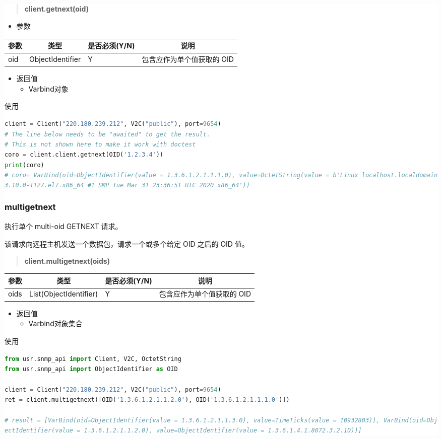 > **client.getnext(oid)**

- 参数

| 参数 | 类型             | 是否必须(Y/N) | 说明                       |
| ---- | ---------------- | ------------- | -------------------------- |
| oid  | ObjectIdentifier | Y             | 包含应作为单个值获取的 OID |

- 返回值
  - Varbind对象

使用

```python
client = Client("220.180.239.212", V2C("public"), port=9654)
# The line below needs to be "awaited" to get the result.
# This is not shown here to make it work with doctest
coro = client.client.getnext(OID('1.2.3.4'))
print(coro)
# coro= VarBind(oid=ObjectIdentifier(value = 1.3.6.1.2.1.1.1.0), value=OctetString(value = b'Linux localhost.localdomain 3.10.0-1127.el7.x86_64 #1 SMP Tue Mar 31 23:36:51 UTC 2020 x86_64'))
```







### multigetnext

执行单个 multi-oid GETNEXT 请求。

该请求向远程主机发送一个数据包，请求一个或多个给定 OID 之后的 OID 值。

> **client.multigetnext(oids)**

| 参数 | 类型                   | 是否必须(Y/N) | 说明                       |
| ---- | ---------------------- | ------------- | -------------------------- |
| oids | List(ObjectIdentifier) | Y             | 包含应作为单个值获取的 OID |

- 返回值
  - Varbind对象集合

使用

```python
from usr.snmp_api import Client, V2C, OctetString
from usr.snmp_api import ObjectIdentifier as OID

client = Client("220.180.239.212", V2C("public"), port=9654)
ret = client.multigetnext([OID('1.3.6.1.2.1.1.2.0'), OID('1.3.6.1.2.1.1.1.0')])

# result = [VarBind(oid=ObjectIdentifier(value = 1.3.6.1.2.1.1.3.0), value=TimeTicks(value = 10932803)), VarBind(oid=ObjectIdentifier(value = 1.3.6.1.2.1.1.2.0), value=ObjectIdentifier(value = 1.3.6.1.4.1.8072.3.2.10))]
```

